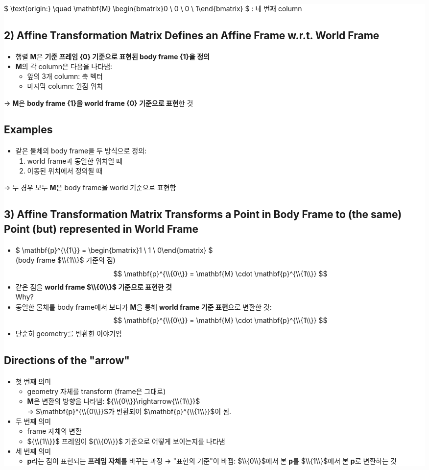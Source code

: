 $
\text{origin:} \quad \mathbf{M} \begin{bmatrix}0 \\ 0 \\ 0 \\ 1\end{bmatrix}
$
: 네 번째 column

## 2) Affine Transformation Matrix Defines an Affine Frame w.r.t. World Frame

- 행렬 $\mathbf{M}$은 **기준 프레임 $\{0\}$ 기준으로 표현된 body frame $\{1\}$을 정의**
- $\mathbf{M}$의 각 column은 다음을 나타냄:
  - 앞의 3개 column: 축 벡터
  - 마지막 column: 원점 위치

→ $\mathbf{M}$은 **body frame $\{1\}$을 world frame $\{0\}$ 기준으로 표현**한 것

## Examples

- 같은 물체의 body frame을 두 방식으로 정의:
  1. world frame과 동일한 위치일 때  
  2. 이동된 위치에서 정의될 때

→ 두 경우 모두 $\mathbf{M}$은 body frame을 world 기준으로 표현함

## 3) Affine Transformation Matrix Transforms a Point in Body Frame to (the same) Point (but) represented in World Frame

- $ \mathbf{p}^{\\{1\\}} = \begin{bmatrix}1 \\ 1 \\ 0\end{bmatrix} $  
  (body frame $\\{1\\}$ 기준의 점)
$$
\mathbf{p}^{\\{0\\}} = \mathbf{M} \cdot \mathbf{p}^{\\{1\\}}
$$
- 같은 점을 **world frame $\\{0\\}$ 기준으로 표현한 것**  
Why?  
- 동일한 물체를 body frame에서 보다가 $\mathbf{M}$을 통해 **world frame 기준 표현**으로 변환한 것:
$$
\mathbf{p}^{\\{0\\}} = \mathbf{M} \cdot \mathbf{p}^{\\{1\\}}
$$
- 단순히 geometry를 변환한 이야기임

## Directions of the "arrow"

- 첫 번째 의미
  - geometry 자체를 transform (frame은 그대로)  
  - $\mathbf{M}$은 변환의 방향을 나타냄: ${\\{0\\}}\rightarrow{\\{1\\}}$  
  → $\mathbf{p}^{\\{0\\}}$가 변환되어 $\mathbf{p}^{\\{1\\}}$이 됨.
- 두 번째 의미
  - frame 자체의 변환  
  - ${\\{1\\}}$ 프레임이 ${\\{0\\}}$ 기준으로 어떻게 보이는지를 나타냄
- 세 번째 의미 
  - $\mathbf{p}$라는 점이 표현되는 **프레임 자체**를 바꾸는 과정
→ "표현의 기준"이 바뀜: $\\{0\\}$에서 본 $\mathbf{p}$를 $\\{1\\}$에서 본 $\mathbf{p}$로 변환하는 것
